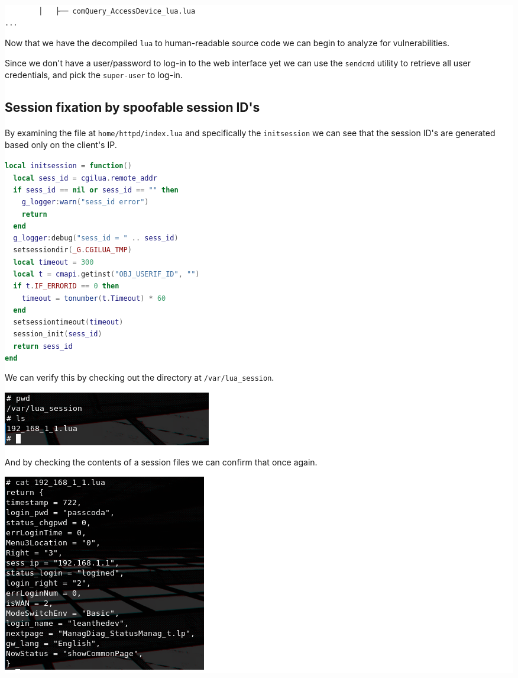 ```
        │   ├── comQuery_AccessDevice_lua.lua
...
```

Now that we have the decompiled `lua` to human-readable source code we can begin to analyze for vulnerabilities.

Since we don't have a user/password to log-in to the web interface yet we can use the `sendcmd` utility to retrieve all user credentials, and pick the `super-user` to log-in.

## Session fixation by spoofable session ID's

By examining the file at `home/httpd/index.lua` and specifically the `initsession` we can see that the session ID's are generated based only on the client's IP.

```lua
local initsession = function()
  local sess_id = cgilua.remote_addr
  if sess_id == nil or sess_id == "" then
    g_logger:warn("sess_id error")
    return
  end
  g_logger:debug("sess_id = " .. sess_id)
  setsessiondir(_G.CGILUA_TMP)
  local timeout = 300
  local t = cmapi.getinst("OBJ_USERIF_ID", "")
  if t.IF_ERRORID == 0 then
    timeout = tonumber(t.Timeout) * 60
  end
  setsessiontimeout(timeout)
  session_init(sess_id)
  return sess_id
end
```

We can verify this by checking out the directory at `/var/lua_session`.

![lua_session](./images/lua_session.png)

And by checking the contents of a session files we can confirm that once again.

![lua_session_content](./images/lua_session_contents.png)
